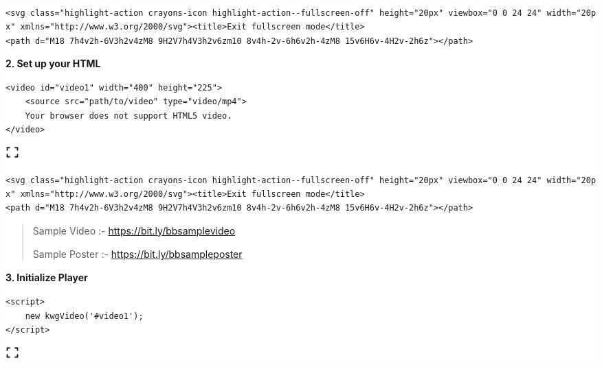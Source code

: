 
    <svg class="highlight-action crayons-icon highlight-action--fullscreen-off" height="20px" viewbox="0 0 24 24" width="20px" xmlns="http://www.w3.org/2000/svg"><title>Exit fullscreen mode</title>
    <path d="M18 7h4v2h-6V3h2v4zM8 9H2V7h4V3h2v6zm10 8v4h-2v-6h6v2h-4zM8 15v6H6v-4H2v-2h6z"></path>
</svg>

</div>
</div>
</div>


<p><strong>2. Set up your HTML</strong><br />
</p>
<div class="highlight js-code-highlight">
<pre class="highlight html"><code><span class="nt">&lt;video</span> <span class="na">id=</span><span class="s">"video1"</span> <span class="na">width=</span><span class="s">"400"</span> <span class="na">height=</span><span class="s">"225"</span><span class="nt">&gt;</span>
    <span class="nt">&lt;source</span> <span class="na">src=</span><span class="s">"path/to/video"</span> <span class="na">type=</span><span class="s">"video/mp4"</span><span class="nt">&gt;</span>
    Your browser does not support HTML5 video.
<span class="nt">&lt;/video&gt;</span>
</code></pre>
<div class="highlight__panel js-actions-panel">
<div class="highlight__panel-action js-fullscreen-code-action">
    <svg class="highlight-action crayons-icon highlight-action--fullscreen-on" height="20px" viewbox="0 0 24 24" width="20px" xmlns="http://www.w3.org/2000/svg"><title>Enter fullscreen mode</title>
    <path d="M16 3h6v6h-2V5h-4V3zM2 3h6v2H4v4H2V3zm18 16v-4h2v6h-6v-2h4zM4 19h4v2H2v-6h2v4z"></path>
</svg>

    <svg class="highlight-action crayons-icon highlight-action--fullscreen-off" height="20px" viewbox="0 0 24 24" width="20px" xmlns="http://www.w3.org/2000/svg"><title>Exit fullscreen mode</title>
    <path d="M18 7h4v2h-6V3h2v4zM8 9H2V7h4V3h2v6zm10 8v4h-2v-6h6v2h-4zM8 15v6H6v-4H2v-2h6z"></path>
</svg>

</div>
</div>
</div>


<blockquote>
<p>Sample Video :- <a href="https://bit.ly/bbsamplevideo">https://bit.ly/bbsamplevideo</a></p>

<p>Sample Poster :- <a href="https://bit.ly/bbsampleposter">https://bit.ly/bbsampleposter</a></p>
</blockquote>

<p><strong>3. Initialize Player</strong><br />
</p>
<div class="highlight js-code-highlight">
<pre class="highlight html"><code><span class="nt">&lt;script&gt;</span>
    <span class="k">new</span> <span class="nx">kwgVideo</span><span class="p">(</span><span class="dl">'</span><span class="s1">#video1</span><span class="dl">'</span><span class="p">);</span>
<span class="nt">&lt;/script&gt;</span>
</code></pre>
<div class="highlight__panel js-actions-panel">
<div class="highlight__panel-action js-fullscreen-code-action">
    <svg class="highlight-action crayons-icon highlight-action--fullscreen-on" height="20px" viewbox="0 0 24 24" width="20px" xmlns="http://www.w3.org/2000/svg"><title>Enter fullscreen mode</title>
    <path d="M16 3h6v6h-2V5h-4V3zM2 3h6v2H4v4H2V3zm18 16v-4h2v6h-6v-2h4zM4 19h4v2H2v-6h2v4z"></path>
</svg>
